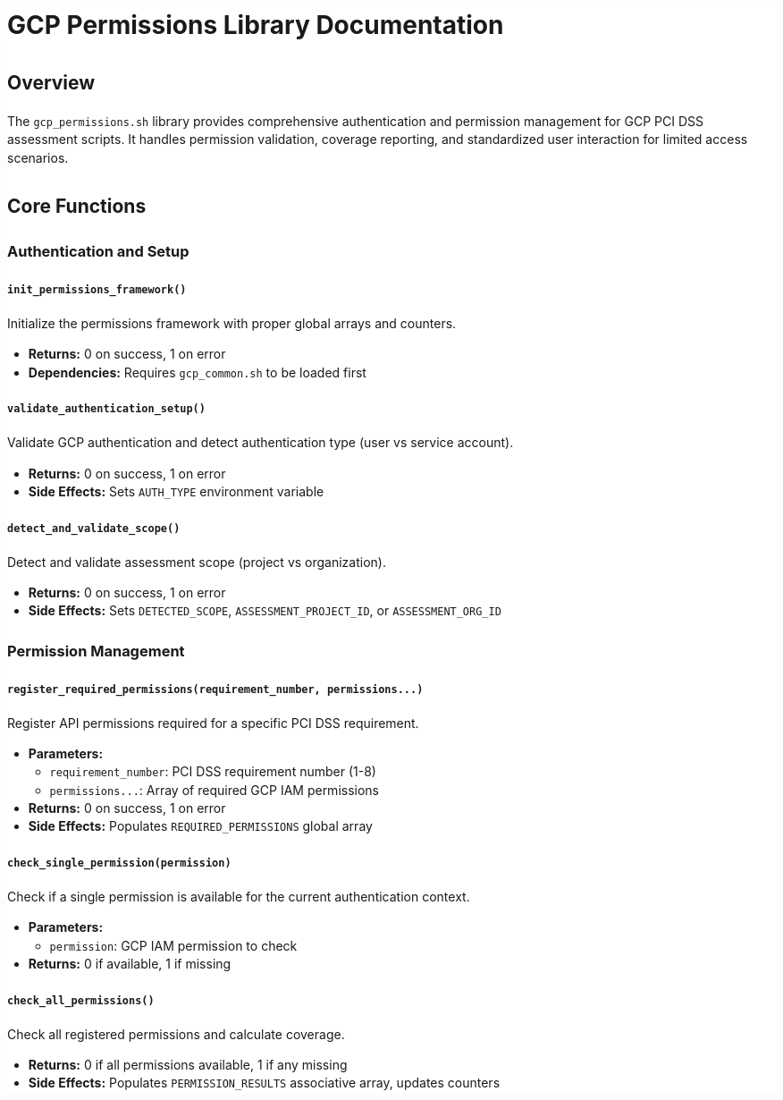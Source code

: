 # GCP Permissions Library Documentation

## Overview

The `gcp_permissions.sh` library provides comprehensive authentication and permission management for GCP PCI DSS assessment scripts. It handles permission validation, coverage reporting, and standardized user interaction for limited access scenarios.

## Core Functions

### Authentication and Setup

#### `init_permissions_framework()`
Initialize the permissions framework with proper global arrays and counters.
- **Returns:** 0 on success, 1 on error
- **Dependencies:** Requires `gcp_common.sh` to be loaded first

#### `validate_authentication_setup()`
Validate GCP authentication and detect authentication type (user vs service account).
- **Returns:** 0 on success, 1 on error
- **Side Effects:** Sets `AUTH_TYPE` environment variable

#### `detect_and_validate_scope()`
Detect and validate assessment scope (project vs organization).
- **Returns:** 0 on success, 1 on error
- **Side Effects:** Sets `DETECTED_SCOPE`, `ASSESSMENT_PROJECT_ID`, or `ASSESSMENT_ORG_ID`

### Permission Management

#### `register_required_permissions(requirement_number, permissions...)`
Register API permissions required for a specific PCI DSS requirement.
- **Parameters:**
  - `requirement_number`: PCI DSS requirement number (1-8)
  - `permissions...`: Array of required GCP IAM permissions
- **Returns:** 0 on success, 1 on error
- **Side Effects:** Populates `REQUIRED_PERMISSIONS` global array

#### `check_single_permission(permission)`
Check if a single permission is available for the current authentication context.
- **Parameters:**
  - `permission`: GCP IAM permission to check
- **Returns:** 0 if available, 1 if missing

#### `check_all_permissions()`
Check all registered permissions and calculate coverage.
- **Returns:** 0 if all permissions available, 1 if any missing
- **Side Effects:** Populates `PERMISSION_RESULTS` associative array, updates counters
